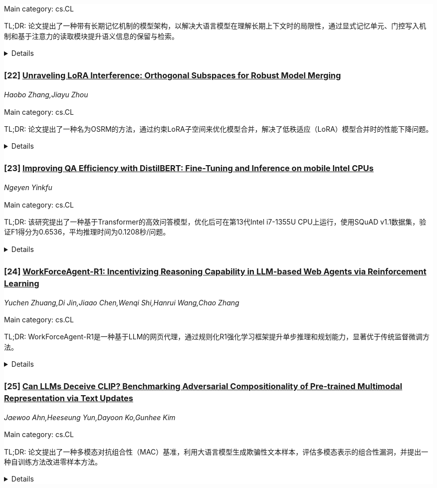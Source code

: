 Main category: cs.CL

TL;DR: 论文提出了一种带有长期记忆机制的模型架构，以解决大语言模型在理解长期上下文时的局限性，通过显式记忆单元、门控写入机制和基于注意力的读取模块提升语义信息的保留与检索。


<details><summary>Details</summary></details>


### [22] [Unraveling LoRA Interference: Orthogonal Subspaces for Robust Model Merging](https://arxiv.org/abs/2505.22934)
*Haobo Zhang,Jiayu Zhou*

Main category: cs.CL

TL;DR: 论文提出了一种名为OSRM的方法，通过约束LoRA子空间来优化模型合并，解决了低秩适应（LoRA）模型合并时的性能下降问题。


<details><summary>Details</summary></details>


### [23] [Improving QA Efficiency with DistilBERT: Fine-Tuning and Inference on mobile Intel CPUs](https://arxiv.org/abs/2505.22937)
*Ngeyen Yinkfu*

Main category: cs.CL

TL;DR: 该研究提出了一种基于Transformer的高效问答模型，优化后可在第13代Intel i7-1355U CPU上运行，使用SQuAD v1.1数据集，验证F1得分为0.6536，平均推理时间为0.1208秒/问题。


<details><summary>Details</summary></details>


### [24] [WorkForceAgent-R1: Incentivizing Reasoning Capability in LLM-based Web Agents via Reinforcement Learning](https://arxiv.org/abs/2505.22942)
*Yuchen Zhuang,Di Jin,Jiaao Chen,Wenqi Shi,Hanrui Wang,Chao Zhang*

Main category: cs.CL

TL;DR: WorkForceAgent-R1是一种基于LLM的网页代理，通过规则化R1强化学习框架提升单步推理和规划能力，显著优于传统监督微调方法。


<details><summary>Details</summary></details>


### [25] [Can LLMs Deceive CLIP? Benchmarking Adversarial Compositionality of Pre-trained Multimodal Representation via Text Updates](https://arxiv.org/abs/2505.22943)
*Jaewoo Ahn,Heeseung Yun,Dayoon Ko,Gunhee Kim*

Main category: cs.CL

TL;DR: 论文提出了一种多模态对抗组合性（MAC）基准，利用大语言模型生成欺骗性文本样本，评估多模态表示的组合性漏洞，并提出一种自训练方法改进零样本方法。


<details><summary>Details</summary></details>

